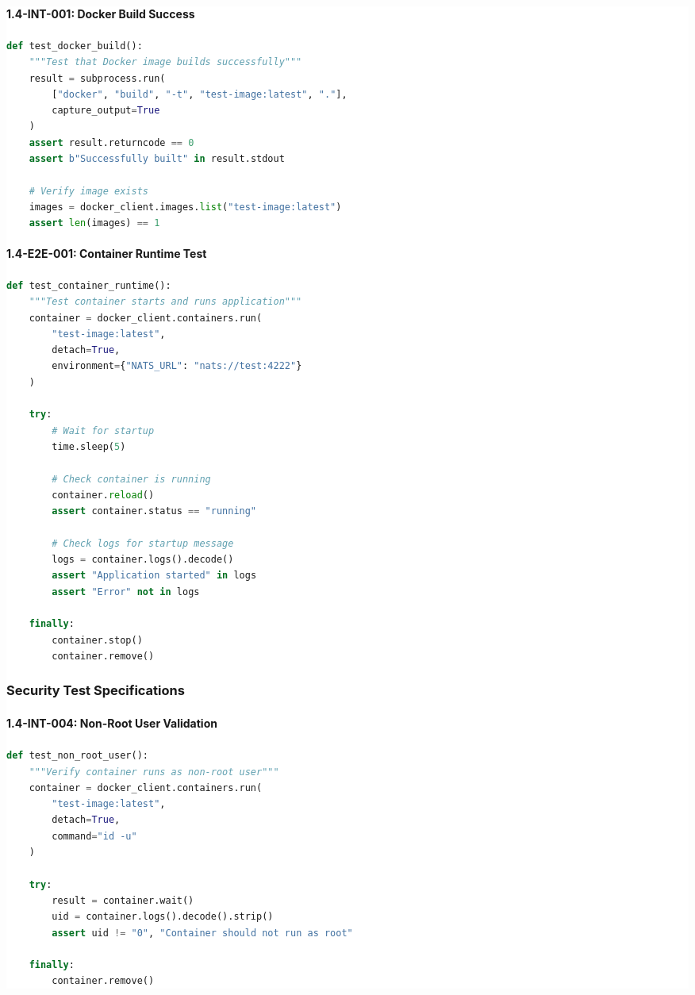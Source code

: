 #### 1.4-INT-001: Docker Build Success
```python
def test_docker_build():
    """Test that Docker image builds successfully"""
    result = subprocess.run(
        ["docker", "build", "-t", "test-image:latest", "."],
        capture_output=True
    )
    assert result.returncode == 0
    assert b"Successfully built" in result.stdout

    # Verify image exists
    images = docker_client.images.list("test-image:latest")
    assert len(images) == 1
```

#### 1.4-E2E-001: Container Runtime Test
```python
def test_container_runtime():
    """Test container starts and runs application"""
    container = docker_client.containers.run(
        "test-image:latest",
        detach=True,
        environment={"NATS_URL": "nats://test:4222"}
    )

    try:
        # Wait for startup
        time.sleep(5)

        # Check container is running
        container.reload()
        assert container.status == "running"

        # Check logs for startup message
        logs = container.logs().decode()
        assert "Application started" in logs
        assert "Error" not in logs

    finally:
        container.stop()
        container.remove()
```

### Security Test Specifications

#### 1.4-INT-004: Non-Root User Validation
```python
def test_non_root_user():
    """Verify container runs as non-root user"""
    container = docker_client.containers.run(
        "test-image:latest",
        detach=True,
        command="id -u"
    )

    try:
        result = container.wait()
        uid = container.logs().decode().strip()
        assert uid != "0", "Container should not run as root"

    finally:
        container.remove()
```
